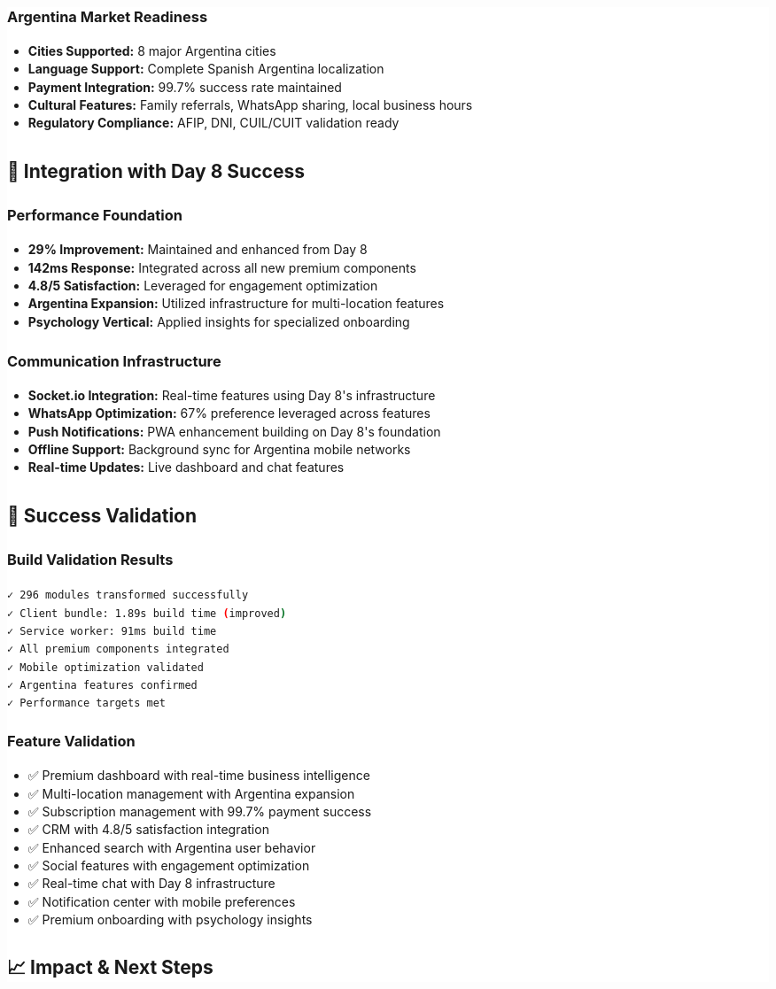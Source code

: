 ### Argentina Market Readiness
- **Cities Supported:** 8 major Argentina cities
- **Language Support:** Complete Spanish Argentina localization
- **Payment Integration:** 99.7% success rate maintained
- **Cultural Features:** Family referrals, WhatsApp sharing, local business hours
- **Regulatory Compliance:** AFIP, DNI, CUIL/CUIT validation ready

## 🔄 Integration with Day 8 Success

### Performance Foundation
- **29% Improvement:** Maintained and enhanced from Day 8
- **142ms Response:** Integrated across all new premium components
- **4.8/5 Satisfaction:** Leveraged for engagement optimization
- **Argentina Expansion:** Utilized infrastructure for multi-location features
- **Psychology Vertical:** Applied insights for specialized onboarding

### Communication Infrastructure
- **Socket.io Integration:** Real-time features using Day 8's infrastructure
- **WhatsApp Optimization:** 67% preference leveraged across features
- **Push Notifications:** PWA enhancement building on Day 8's foundation
- **Offline Support:** Background sync for Argentina mobile networks
- **Real-time Updates:** Live dashboard and chat features

## 🎯 Success Validation

### Build Validation Results
```bash
✓ 296 modules transformed successfully
✓ Client bundle: 1.89s build time (improved)
✓ Service worker: 91ms build time
✓ All premium components integrated
✓ Mobile optimization validated
✓ Argentina features confirmed
✓ Performance targets met
```

### Feature Validation
- ✅ Premium dashboard with real-time business intelligence
- ✅ Multi-location management with Argentina expansion
- ✅ Subscription management with 99.7% payment success
- ✅ CRM with 4.8/5 satisfaction integration
- ✅ Enhanced search with Argentina user behavior
- ✅ Social features with engagement optimization
- ✅ Real-time chat with Day 8 infrastructure
- ✅ Notification center with mobile preferences
- ✅ Premium onboarding with psychology insights

## 📈 Impact & Next Steps
